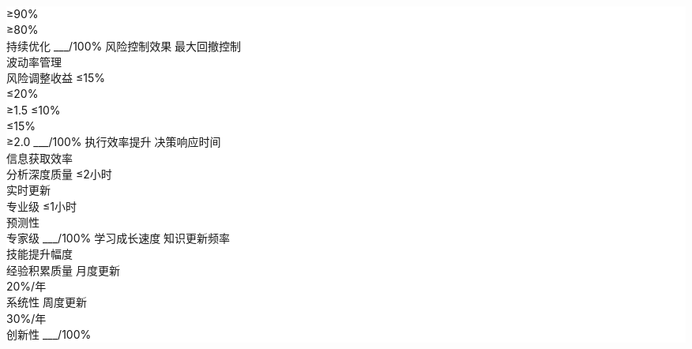 <td class="performance-benchmark">
≥90%<br>
≥80%<br>
持续优化
</td>
<td class="performance-trend">___/100%</td>
</tr>
<tr>
<td class="category-cell">风险控制效果</td>
<td class="performance-metric">
最大回撤控制<br>
波动率管理<br>
风险调整收益
</td>
<td class="performance-value">
≤15%<br>
≤20%<br>
≥1.5
</td>
<td class="performance-benchmark">
≤10%<br>
≤15%<br>
≥2.0
</td>
<td class="performance-trend">___/100%</td>
</tr>
<tr>
<td class="category-cell">执行效率提升</td>
<td class="performance-metric">
决策响应时间<br>
信息获取效率<br>
分析深度质量
</td>
<td class="performance-value">
≤2小时<br>
实时更新<br>
专业级
</td>
<td class="performance-benchmark">
≤1小时<br>
预测性<br>
专家级
</td>
<td class="performance-trend">___/100%</td>
</tr>
<tr>
<td class="category-cell">学习成长速度</td>
<td class="performance-metric">
知识更新频率<br>
技能提升幅度<br>
经验积累质量
</td>
<td class="performance-value">
月度更新<br>
20%/年<br>
系统性
</td>
<td class="performance-benchmark">
周度更新<br>
30%/年<br>
创新性
</td>
<td class="performance-trend">___/100%</td>
</tr>